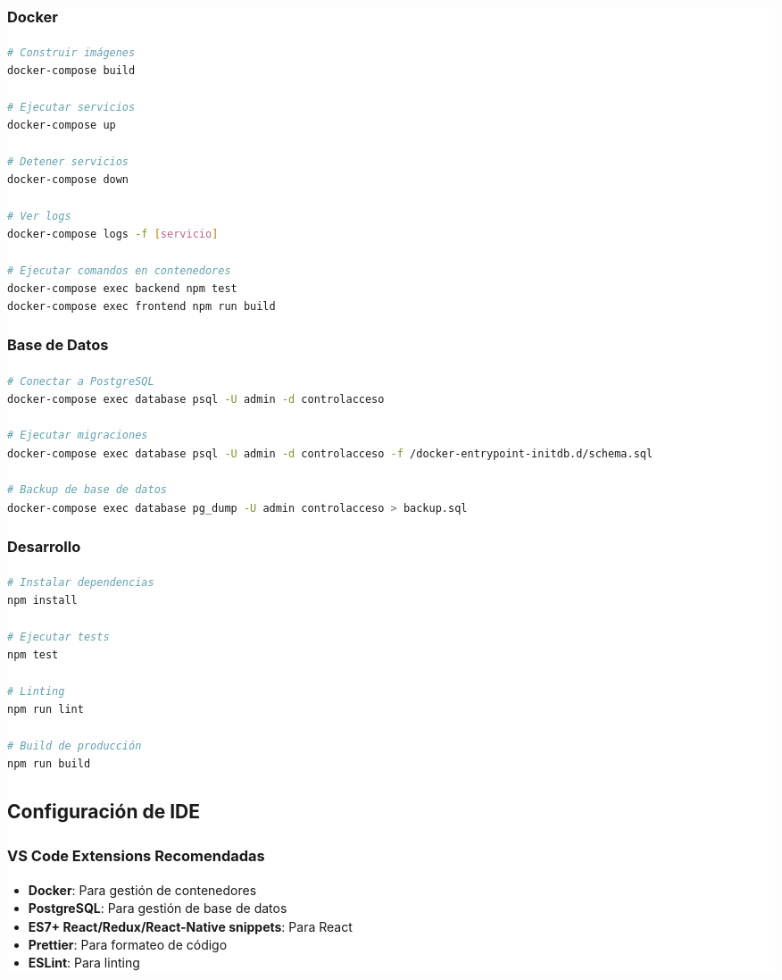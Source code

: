 ### Docker
```bash
# Construir imágenes
docker-compose build

# Ejecutar servicios
docker-compose up

# Detener servicios
docker-compose down

# Ver logs
docker-compose logs -f [servicio]

# Ejecutar comandos en contenedores
docker-compose exec backend npm test
docker-compose exec frontend npm run build
```

### Base de Datos
```bash
# Conectar a PostgreSQL
docker-compose exec database psql -U admin -d controlacceso

# Ejecutar migraciones
docker-compose exec database psql -U admin -d controlacceso -f /docker-entrypoint-initdb.d/schema.sql

# Backup de base de datos
docker-compose exec database pg_dump -U admin controlacceso > backup.sql
```

### Desarrollo
```bash
# Instalar dependencias
npm install

# Ejecutar tests
npm test

# Linting
npm run lint

# Build de producción
npm run build
```

## Configuración de IDE

### VS Code Extensions Recomendadas
- **Docker**: Para gestión de contenedores
- **PostgreSQL**: Para gestión de base de datos
- **ES7+ React/Redux/React-Native snippets**: Para React
- **Prettier**: Para formateo de código
- **ESLint**: Para linting

